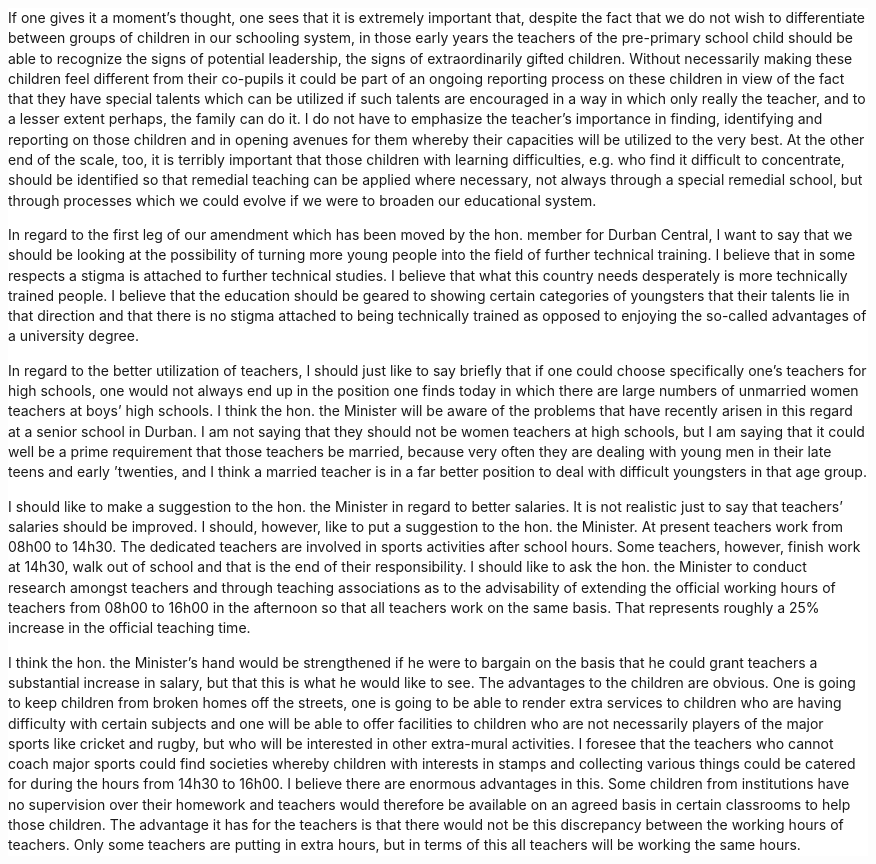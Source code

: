 <p>If one gives it a moment&#x2019;s thought, one sees that it is extremely important that, despite the fact that we do not wish to differentiate between groups of children in our schooling system, in those early years the teachers of the pre-primary school child should be able to recognize the signs of potential leadership, the signs of extraordinarily gifted children. Without necessarily making these children feel different from their co-pupils it could be part of an ongoing reporting process on these children in view of the fact that they have special talents which can be utilized if such talents are encouraged in a way in which only really the teacher, and to a lesser extent perhaps, the family can do it. I do not have to emphasize the teacher&#x2019;s importance in finding, identifying and reporting on those children and in opening avenues for them whereby their capacities will be utilized to the very best. At the other end of the scale, too, it is terribly important that those children with learning difficulties, e.g. who find it difficult to concentrate, should be identified so that remedial teaching can be applied where necessary, not always through a special remedial school, but through processes which we could evolve if we were to broaden our educational system.</p>

<p>In regard to the first leg of our amendment which has been moved by the hon. member for Durban Central, I want to say that we should be looking at the possibility of turning more young people into the field of further technical training. I believe that in some respects a stigma is attached to further technical studies. I believe that what this country needs desperately is more technically trained people. I believe that the education should be geared to showing certain categories of youngsters that their talents lie in that direction and that there is no stigma attached to being technically trained as opposed to enjoying the so-called advantages of a university degree.</p>

<p>In regard to the better utilization of teachers, I should just like to say briefly that if one could choose specifically one&#x2019;s teachers for high schools, one would not always end up in the position one finds today in which there are large numbers of unmarried women teachers at boys&#x2019; high schools. I think the hon. the Minister will be aware of the problems that have recently arisen in this regard at a senior school in Durban. I am not saying that they should not be women teachers at high schools, but I am saying that it could well be a prime requirement that those teachers be married, because very often they are dealing with young men in their late teens and early &#x2019;twenties, and I think a married teacher is in a far better position to deal with difficult youngsters in that age group.</p>

<p>I should like to make a suggestion to the hon. the Minister in regard to better salaries. It is not realistic just to say that teachers&#x2019; salaries should be improved. I should, however, like to put a suggestion to the hon. the Minister. At present teachers work from 08h00 to 14h30. The dedicated teachers are involved in sports activities after school <span class="col_2725-2726" refersTo="page_1381"/>hours. Some teachers, however, finish work at 14h30, walk out of school and that is the end of their responsibility. I should like to ask the hon. the Minister to conduct research amongst teachers and through teaching associations as to the advisability of extending the official working hours of teachers from 08h00 to 16h00 in the afternoon so that all teachers work on the same basis. That represents roughly a 25% increase in the official teaching time.</p>

<p>I think the hon. the Minister&#x2019;s hand would be strengthened if he were to bargain on the basis that he could grant teachers a substantial increase in salary, but that this is what he would like to see. The advantages to the children are obvious. One is going to keep children from broken homes off the streets, one is going to be able to render extra services to children who are having difficulty with certain subjects and one will be able to offer facilities to children who are not necessarily players of the major sports like cricket and rugby, but who will be interested in other extra-mural activities. I foresee that the teachers who cannot coach major sports could find societies whereby children with interests in stamps and collecting various things could be catered for during the hours from 14h30 to 16h00. I believe there are enormous advantages in this. Some children from institutions have no supervision over their homework and teachers would therefore be available on an agreed basis in certain classrooms to help those children. The advantage it has for the teachers is that there would not be this discrepancy between the working hours of teachers. Only some teachers are putting in extra hours, but in terms of this all teachers will be working the same hours.</p>
